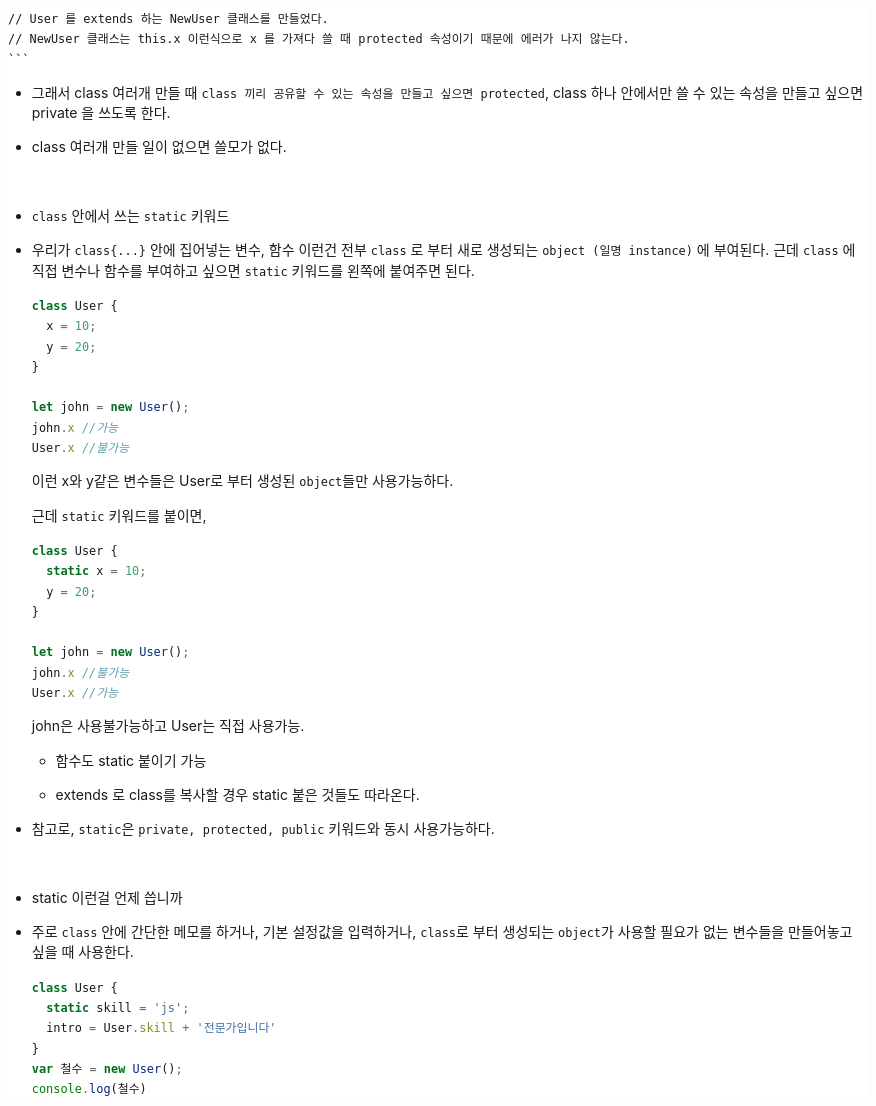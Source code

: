     // User 를 extends 하는 NewUser 클래스를 만들었다. 
    // NewUser 클래스는 this.x 이런식으로 x 를 가져다 쓸 때 protected 속성이기 때문에 에러가 나지 않는다. 
    ```

  - 그래서 class 여러개 만들 때 `class 끼리 공유할 수 있는 속성을 만들고 싶으면 protected`, class 하나 안에서만 쓸 수 있는 속성을 만들고 싶으면 private 을 쓰도록 한다. 

  - class 여러개 만들 일이 없으면 쓸모가 없다. 

  <br>

  - `class` 안에서 쓰는 `static` 키워드

  - 우리가 `class{...}` 안에 집어넣는 변수, 함수 이런건 전부 `class` 로 부터 새로 생성되는 `object (일명 instance)` 에 부여된다. 근데 `class` 에 직접 변수나 함수를 부여하고 싶으면 `static` 키워드를 왼쪽에 붙여주면 된다.

    ```ts
    class User {
      x = 10;
      y = 20;
    }

    let john = new User();
    john.x //가능
    User.x //불가능
    ```

    이런 x와 y같은 변수들은 User로 부터 생성된 `object`들만 사용가능하다.

    근데 `static` 키워드를 붙이면,

    ```ts
    class User {
      static x = 10;
      y = 20;
    }

    let john = new User();
    john.x //불가능
    User.x //가능 
    ```

    john은 사용불가능하고 User는 직접 사용가능. 

    - 함수도 static 붙이기 가능

    - extends 로 class를 복사할 경우 static 붙은 것들도 따라온다.

  - 참고로, `static`은 `private, protected, public` 키워드와 동시 사용가능하다.

  <br>

  - static 이런걸 언제 씁니까

  - 주로 `class` 안에 간단한 메모를 하거나, 기본 설정값을 입력하거나, `class`로 부터 생성되는 `object`가 사용할 필요가 없는 변수들을 만들어놓고 싶을 때 사용한다.

    ```ts
    class User { 
      static skill = 'js'; 
      intro = User.skill + '전문가입니다'
    }
    var 철수 = new User();
    console.log(철수)
    ```   
